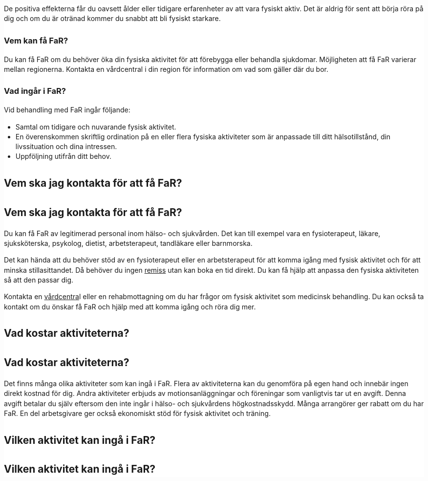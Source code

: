 De positiva effekterna får du oavsett ålder eller tidigare erfarenheter av att vara fysiskt aktiv. Det är aldrig för sent att börja röra på dig och om du är otränad kommer du snabbt att bli fysiskt starkare.

### Vem kan få FaR?

Du kan få FaR om du behöver öka din fysiska aktivitet för att förebygga eller behandla sjukdomar. Möjligheten att få FaR varierar mellan regionerna. Kontakta en vårdcentral i din region för information om vad som gäller där du bor.

### Vad ingår i FaR?

Vid behandling med FaR ingår följande:

*   Samtal om tidigare och nuvarande fysisk aktivitet.
*   En överenskommen skriftlig ordination på en eller flera fysiska aktiviteter som är anpassade till ditt hälsotillstånd, din livssituation och dina intressen.
*   Uppföljning utifrån ditt behov.

Vem ska jag kontakta för att få FaR?
------------------------------------

Vem ska jag kontakta för att få FaR?
------------------------------------

Du kan få FaR av legitimerad personal inom hälso- och sjukvården. Det kan till exempel vara en fysioterapeut, läkare, sjuksköterska, psykolog, dietist, arbetsterapeut, tandläkare eller barnmorska.

Det kan hända att du behöver stöd av en fysioterapeut eller en arbetsterapeut för att komma igång med fysisk aktivitet och för att minska stillasittandet. Då behöver du ingen [remiss](https://www.1177.se/sa-fungerar-varden/att-valja-vardmottagning/remiss/) utan kan boka en tid direkt. Du kan få hjälp att anpassa den fysiska aktiviteten så att den passar dig.

Kontakta en [vårdcentra](https://www.1177.se/lankbiblioteket/nationella-lankar/1177---lankar/hitta-vard---forinstallda-sok/hitta-vardcentral-nara-mig/)l eller en rehabmottagning om du har frågor om fysisk aktivitet som medicinsk behandling. Du kan också ta kontakt om du önskar få FaR och hjälp med att komma igång och röra dig mer.

Vad kostar aktiviteterna?
-------------------------

Vad kostar aktiviteterna?
-------------------------

Det finns många olika aktiviteter som kan ingå i FaR. Flera av aktiviteterna kan du genomföra på egen hand och innebär ingen direkt kostnad för dig. Andra aktiviteter erbjuds av motionsanläggningar och föreningar som vanligtvis tar ut en avgift. Denna avgift betalar du själv eftersom den inte ingår i hälso- och sjukvårdens högkostnadsskydd. Många arrangörer ger rabatt om du har FaR. En del arbetsgivare ger också ekonomiskt stöd för fysisk aktivitet och träning.

Vilken aktivitet kan ingå i FaR?
--------------------------------

Vilken aktivitet kan ingå i FaR?
--------------------------------
